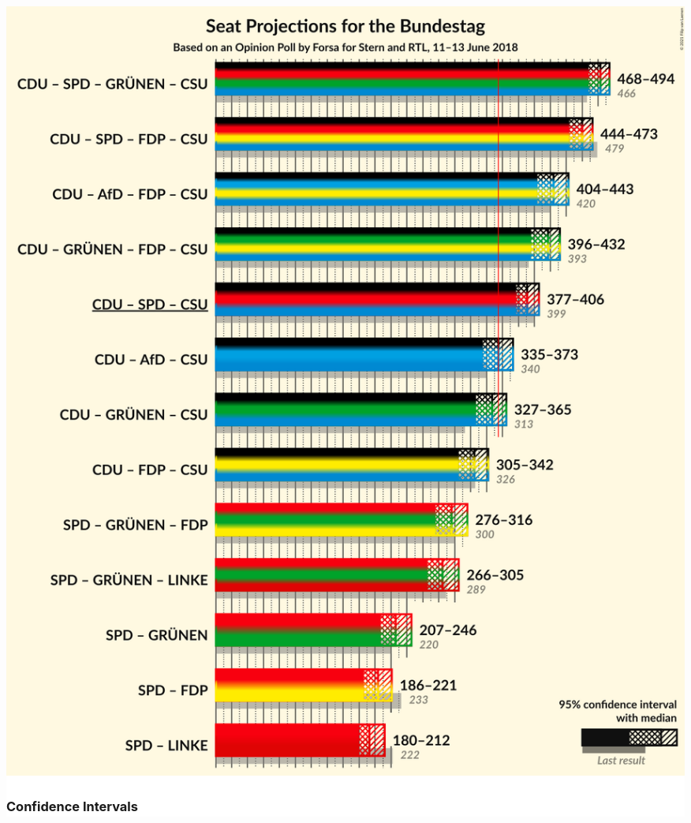 ![Graph with coalitions seats not yet produced](2018-06-13-Forsa-coalitions-seats.png "Coalitions Seats")

### Confidence Intervals
